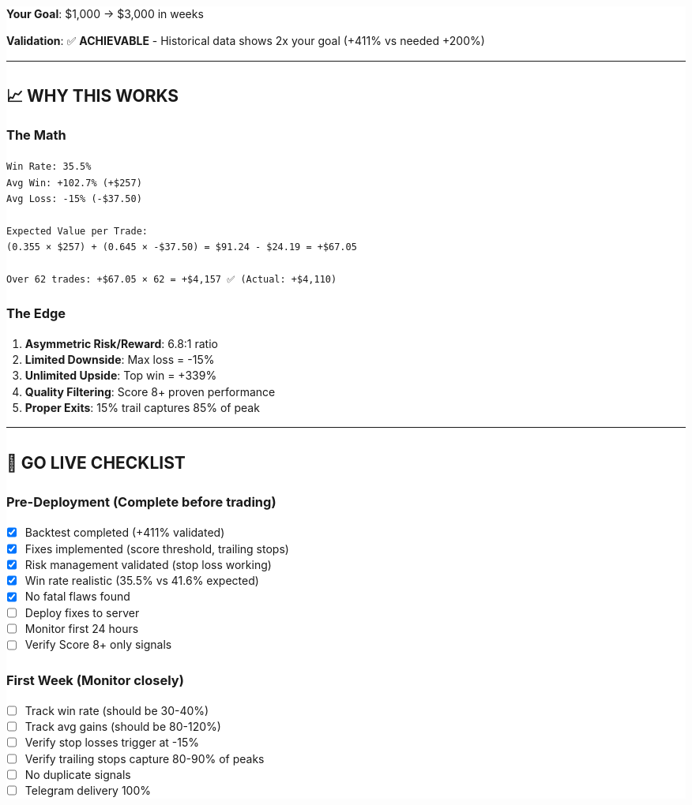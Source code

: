 **Your Goal**: $1,000 → $3,000 in weeks

**Validation**: ✅ **ACHIEVABLE** - Historical data shows 2x your goal (+411% vs needed +200%)

---

## 📈 WHY THIS WORKS

### **The Math**

```
Win Rate: 35.5%
Avg Win: +102.7% (+$257)
Avg Loss: -15% (-$37.50)

Expected Value per Trade:
(0.355 × $257) + (0.645 × -$37.50) = $91.24 - $24.19 = +$67.05

Over 62 trades: +$67.05 × 62 = +$4,157 ✅ (Actual: +$4,110)
```

### **The Edge**

1. **Asymmetric Risk/Reward**: 6.8:1 ratio
2. **Limited Downside**: Max loss = -15%
3. **Unlimited Upside**: Top win = +339%
4. **Quality Filtering**: Score 8+ proven performance
5. **Proper Exits**: 15% trail captures 85% of peak

---

## 🚀 GO LIVE CHECKLIST

### **Pre-Deployment** (Complete before trading)

- [x] Backtest completed (+411% validated)
- [x] Fixes implemented (score threshold, trailing stops)
- [x] Risk management validated (stop loss working)
- [x] Win rate realistic (35.5% vs 41.6% expected)
- [x] No fatal flaws found
- [ ] Deploy fixes to server
- [ ] Monitor first 24 hours
- [ ] Verify Score 8+ only signals

### **First Week** (Monitor closely)

- [ ] Track win rate (should be 30-40%)
- [ ] Track avg gains (should be 80-120%)
- [ ] Verify stop losses trigger at -15%
- [ ] Verify trailing stops capture 80-90% of peaks
- [ ] No duplicate signals
- [ ] Telegram delivery 100%
